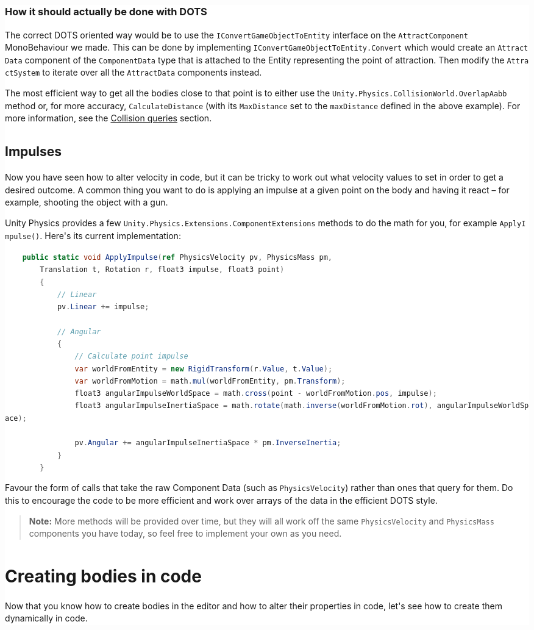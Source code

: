 ### How it should actually be done with DOTS

The correct DOTS oriented way would be to use the `IConvertGameObjectToEntity` interface on the `AttractComponent` MonoBehaviour we made. This can be done by implementing `IConvertGameObjectToEntity.Convert` which would create an `AttractData` component of the `ComponentData` type that is attached to the Entity representing the point of attraction. Then modify the `AttractSystem` to iterate over all the `AttractData` components instead.

The most efficient way to get all the bodies close to that point is to either use the `Unity.Physics.CollisionWorld.OverlapAabb` method or, for more accuracy, `CalculateDistance` (with its `MaxDistance` set to the `maxDistance` defined in the above example). For more information, see the [Collision queries](collision_queries.md) section.

## Impulses

Now you have seen how to alter velocity in code, but it can be tricky to work out what velocity values to set in order to get a desired outcome. A common thing you want to do is applying an impulse at a given point on the body and having it react – for example, shooting the object with a gun.

Unity Physics provides a few `Unity.Physics.Extensions.ComponentExtensions` methods to do the math for you, for example `ApplyImpulse()`. Here's its current implementation:

```csharp
    public static void ApplyImpulse(ref PhysicsVelocity pv, PhysicsMass pm,
        Translation t, Rotation r, float3 impulse, float3 point)
        {
            // Linear
            pv.Linear += impulse;

            // Angular
            {
                // Calculate point impulse
                var worldFromEntity = new RigidTransform(r.Value, t.Value);
                var worldFromMotion = math.mul(worldFromEntity, pm.Transform);
                float3 angularImpulseWorldSpace = math.cross(point - worldFromMotion.pos, impulse);
                float3 angularImpulseInertiaSpace = math.rotate(math.inverse(worldFromMotion.rot), angularImpulseWorldSpace);

                pv.Angular += angularImpulseInertiaSpace * pm.InverseInertia;
            }
        }
```
Favour the form of calls that take the raw Component Data (such as `PhysicsVelocity`) rather than ones that query for them. Do this to encourage the code to be more efficient and work over arrays of the data in the efficient DOTS style.
> **Note:** More methods will be provided over time, but they will all work off the same `PhysicsVelocity` and `PhysicsMass` components you have today, so feel free to implement your own as you need.

# Creating bodies in code

Now that you know how to create bodies in the editor and how to alter their properties in code, let's see how to create them dynamically in code.
